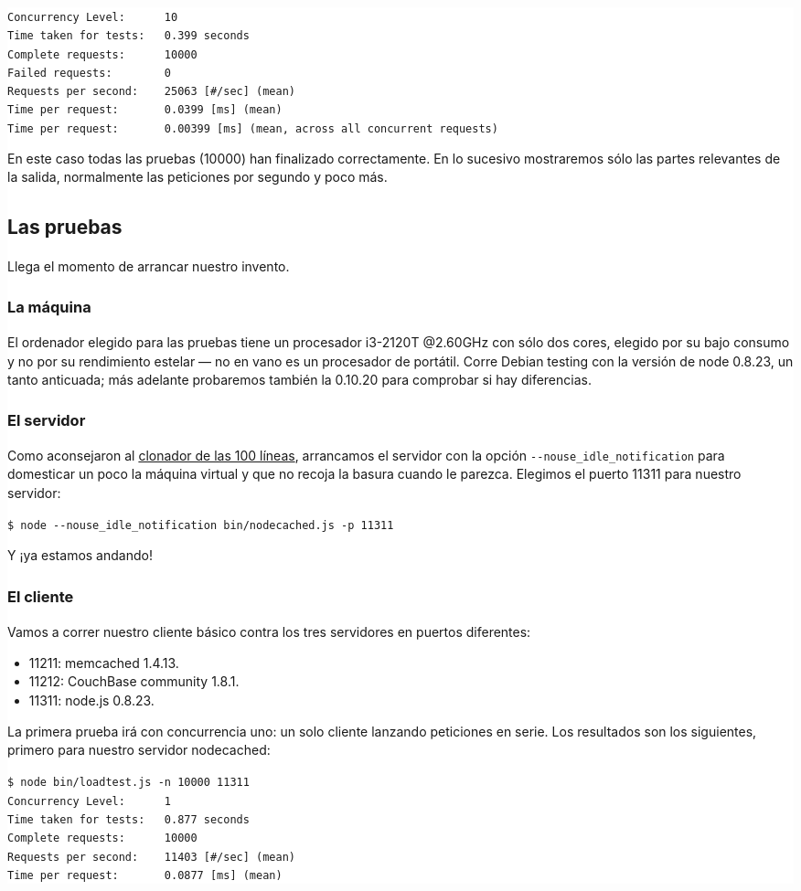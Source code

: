 ```
Concurrency Level:      10
Time taken for tests:   0.399 seconds
Complete requests:      10000
Failed requests:        0
Requests per second:    25063 [#/sec] (mean)
Time per request:       0.0399 [ms] (mean)
Time per request:       0.00399 [ms] (mean, across all concurrent requests)
```

En este caso todas las pruebas (10000) han finalizado correctamente. En lo sucesivo mostraremos sólo las partes relevantes de la salida, normalmente las peticiones por segundo y poco más.

## Las pruebas

Llega el momento de arrancar nuestro invento.

### La máquina

El ordenador elegido para las pruebas tiene un procesador i3-2120T @2.60GHz con sólo dos cores, elegido por su bajo consumo y no por su rendimiento estelar — no en vano es un procesador de portátil. Corre Debian testing con la versión de node 0.8.23, un tanto anticuada; más adelante probaremos también la 0.10.20 para comprobar si hay diferencias.

### El servidor

Como aconsejaron al [clonador de las 100 líneas](https://groups.google.com/forum/#!topic/nodejs/gqZZmMf3W5M), arrancamos el servidor con la opción `--nouse_idle_notification` para domesticar un poco la máquina virtual y que no recoja la basura cuando le parezca. Elegimos el puerto 11311 para nuestro servidor:

```
$ node --nouse_idle_notification bin/nodecached.js -p 11311
```

Y ¡ya estamos andando!

### El cliente

Vamos a correr nuestro cliente básico contra los tres servidores en puertos diferentes:

* 11211: memcached 1.4.13.
* 11212: CouchBase community 1.8.1.
* 11311: node.js 0.8.23.

La primera prueba irá con concurrencia uno: un solo cliente lanzando peticiones en serie. Los resultados son los siguientes, primero para nuestro servidor nodecached:

```
$ node bin/loadtest.js -n 10000 11311
Concurrency Level:      1
Time taken for tests:   0.877 seconds
Complete requests:      10000
Requests per second:    11403 [#/sec] (mean)
Time per request:       0.0877 [ms] (mean)
```
